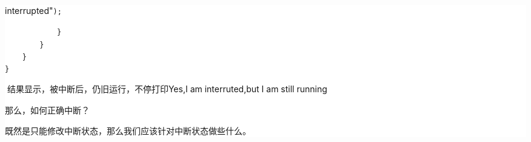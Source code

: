 interrupted"</code><code class="java plain">);</code></div><div class="line number23 index22 alt2"><code class="java spaces">&nbsp;&nbsp;&nbsp;&nbsp;&nbsp;&nbsp;&nbsp;&nbsp;&nbsp;&nbsp;&nbsp;&nbsp;</code><code class="java plain">}</code></div><div class="line number24 index23 alt1"><code class="java spaces">&nbsp;&nbsp;&nbsp;&nbsp;&nbsp;&nbsp;&nbsp;&nbsp;</code><code class="java plain">}</code></div><div class="line number25 index24 alt2"><code class="java spaces">&nbsp;&nbsp;&nbsp;&nbsp;</code><code class="java plain">}</code></div><div class="line number26 index25 alt1"><code class="java plain">}</code></div></div></td></tr></tbody></table></div></div>
</div>
<p>&nbsp;结果显示，被中断后，仍旧运行，不停打印Yes,I am interruted,but I am still running</p>
<p>那么，如何正确中断？</p>
<p>既然是只能修改中断状态，那么我们应该针对中断状态做些什么。</p>
<div class="cnblogs_Highlighter sh-gutter">
